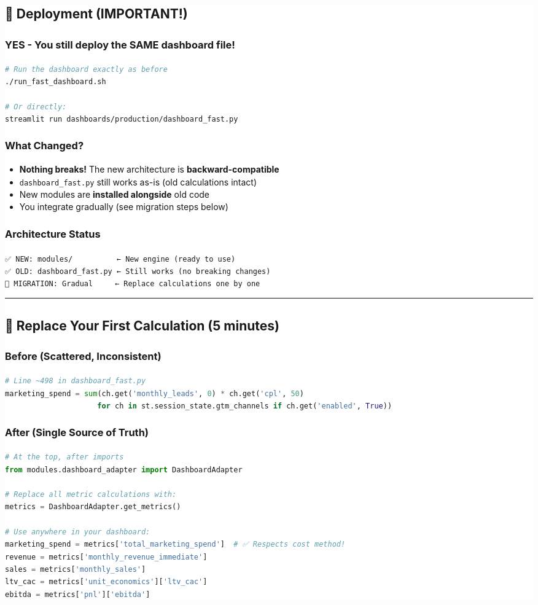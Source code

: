 
## 🚀 Deployment (IMPORTANT!)

### **YES - You still deploy the SAME dashboard file!**

```bash
# Run the dashboard exactly as before
./run_fast_dashboard.sh

# Or directly:
streamlit run dashboards/production/dashboard_fast.py
```

### **What Changed?**

- **Nothing breaks!** The new architecture is **backward-compatible**
- `dashboard_fast.py` still works as-is (old calculations intact)
- New modules are **installed alongside** old code
- You integrate gradually (see migration steps below)

### **Architecture Status**

```
✅ NEW: modules/          ← New engine (ready to use)
✅ OLD: dashboard_fast.py ← Still works (no breaking changes)
🔄 MIGRATION: Gradual     ← Replace calculations one by one
```

---

## 🎯 Replace Your First Calculation (5 minutes)

### Before (Scattered, Inconsistent)
```python
# Line ~498 in dashboard_fast.py
marketing_spend = sum(ch.get('monthly_leads', 0) * ch.get('cpl', 50) 
                     for ch in st.session_state.gtm_channels if ch.get('enabled', True))
```

### After (Single Source of Truth)
```python
# At the top, after imports
from modules.dashboard_adapter import DashboardAdapter

# Replace all metric calculations with:
metrics = DashboardAdapter.get_metrics()

# Use anywhere in your dashboard:
marketing_spend = metrics['total_marketing_spend']  # ✅ Respects cost method!
revenue = metrics['monthly_revenue_immediate']
sales = metrics['monthly_sales']
ltv_cac = metrics['unit_economics']['ltv_cac']
ebitda = metrics['pnl']['ebitda']
```
